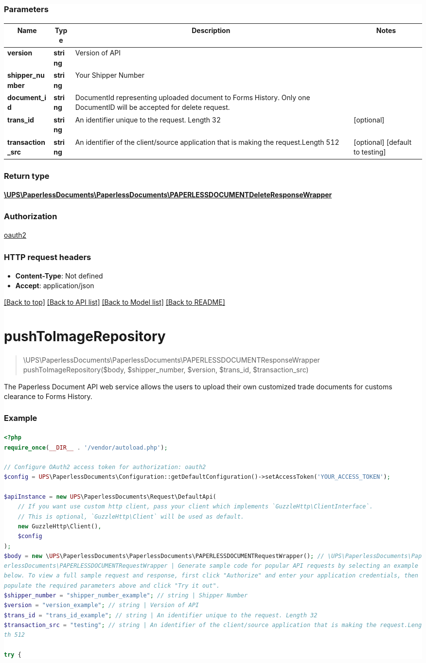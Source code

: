 ### Parameters

Name | Type | Description  | Notes
------------- | ------------- | ------------- | -------------
 **version** | **string**| Version of API |
 **shipper_number** | **string**| Your Shipper Number |
 **document_id** | **string**| DocumentId representing uploaded document to Forms History.  Only one DocumentID will be accepted for delete request. |
 **trans_id** | **string**| An identifier unique to the request. Length 32 | [optional]
 **transaction_src** | **string**| An identifier of the client/source application that is making the request.Length 512 | [optional] [default to testing]

### Return type

[**\UPS\PaperlessDocuments\PaperlessDocuments\PAPERLESSDOCUMENTDeleteResponseWrapper**](../Model/PAPERLESSDOCUMENTDeleteResponseWrapper.md)

### Authorization

[oauth2](../../README.md#oauth2)

### HTTP request headers

 - **Content-Type**: Not defined
 - **Accept**: application/json

[[Back to top]](#) [[Back to API list]](../../README.md#documentation-for-api-endpoints) [[Back to Model list]](../../README.md#documentation-for-models) [[Back to README]](../../README.md)

# **pushToImageRepository**
> \UPS\PaperlessDocuments\PaperlessDocuments\PAPERLESSDOCUMENTResponseWrapper pushToImageRepository($body, $shipper_number, $version, $trans_id, $transaction_src)

The Paperless Document API web service allows the users to upload their own customized trade documents for customs clearance to Forms History.

### Example
```php
<?php
require_once(__DIR__ . '/vendor/autoload.php');

// Configure OAuth2 access token for authorization: oauth2
$config = UPS\PaperlessDocuments\Configuration::getDefaultConfiguration()->setAccessToken('YOUR_ACCESS_TOKEN');

$apiInstance = new UPS\PaperlessDocuments\Request\DefaultApi(
    // If you want use custom http client, pass your client which implements `GuzzleHttp\ClientInterface`.
    // This is optional, `GuzzleHttp\Client` will be used as default.
    new GuzzleHttp\Client(),
    $config
);
$body = new \UPS\PaperlessDocuments\PaperlessDocuments\PAPERLESSDOCUMENTRequestWrapper(); // \UPS\PaperlessDocuments\PaperlessDocuments\PAPERLESSDOCUMENTRequestWrapper | Generate sample code for popular API requests by selecting an example below. To view a full sample request and response, first click "Authorize" and enter your application credentials, then populate the required parameters above and click "Try it out".
$shipper_number = "shipper_number_example"; // string | Shipper Number
$version = "version_example"; // string | Version of API
$trans_id = "trans_id_example"; // string | An identifier unique to the request. Length 32
$transaction_src = "testing"; // string | An identifier of the client/source application that is making the request.Length 512

try {
```